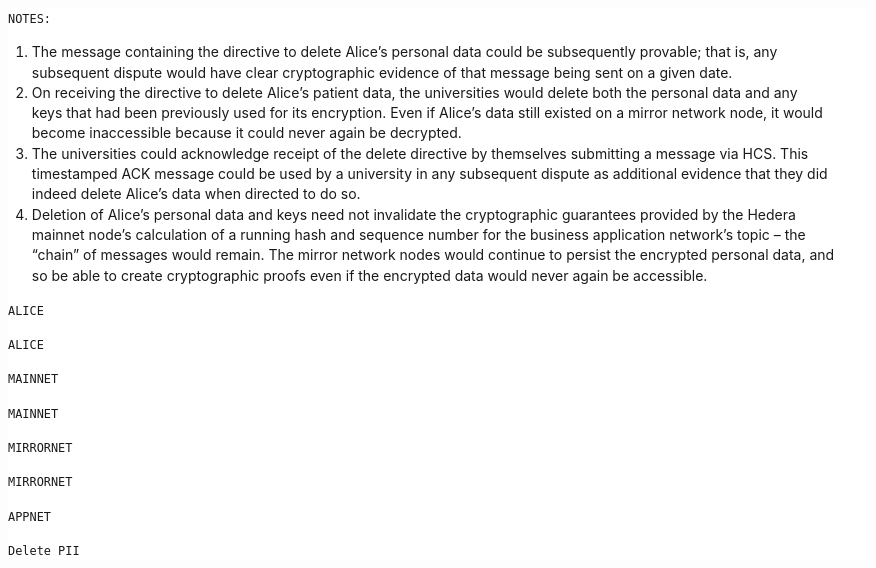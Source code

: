 ```
NOTES:
```

1. The message containing the directive to delete Alice’s personal data could be subsequently provable; that is, any  
    subsequent dispute would have clear cryptographic evidence of that message being sent on a given date.
2. On receiving the directive to delete Alice’s patient data, the universities would delete both the personal data and any  
    keys that had been previously used for its encryption. Even if Alice’s data still existed on a mirror network node, it would  
    become inaccessible because it could never again be decrypted.
3. The universities could acknowledge receipt of the delete directive by themselves submitting a message via HCS. This  
    timestamped ACK message could be used by a university in any subsequent dispute as additional evidence that they did  
    indeed delete Alice’s data when directed to do so.
4. Deletion of Alice’s personal data and keys need not invalidate the cryptographic guarantees provided by the Hedera  
    mainnet node’s calculation of a running hash and sequence number for the business application network’s topic – the  
    “chain” of messages would remain. The mirror network nodes would continue to persist the encrypted personal data, and  
    so be able to create cryptographic proofs even if the encrypted data would never again be accessible.

```
ALICE
```

```
ALICE
```

```
MAINNET
```

```
MAINNET
```

```
MIRRORNET
```

```
MIRRORNET
```

```
APPNET
```

```
Delete PII
```
